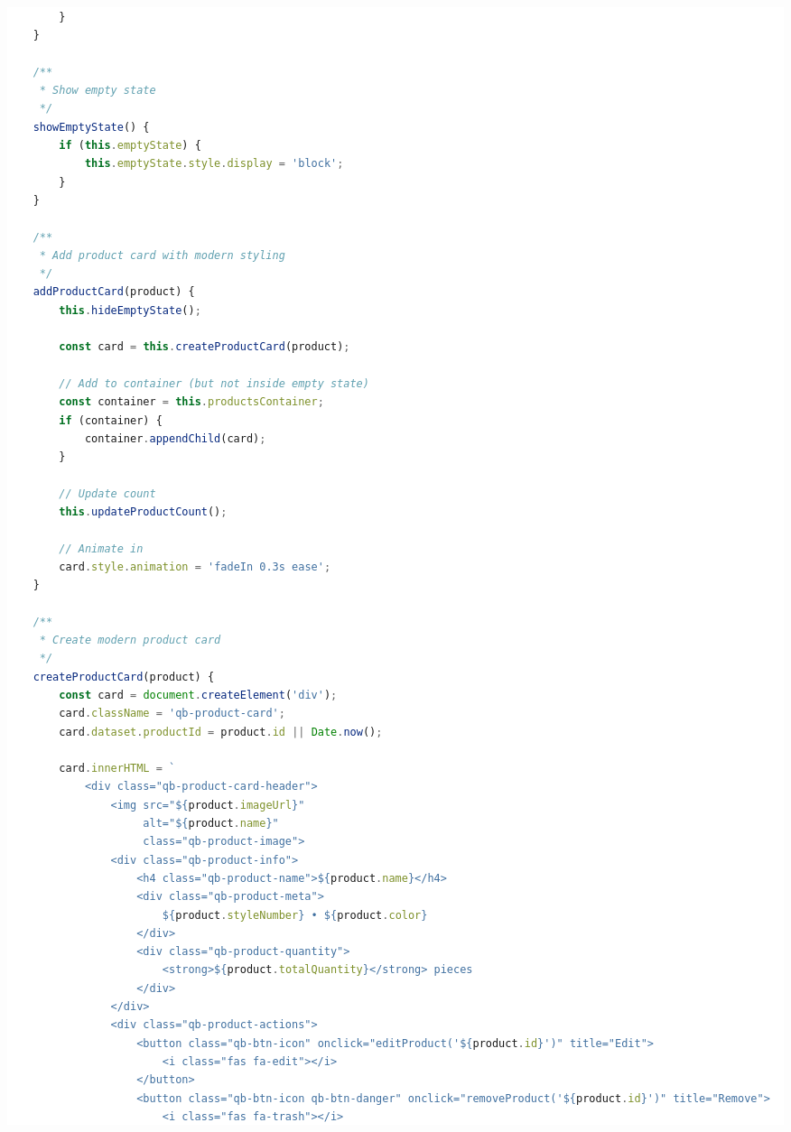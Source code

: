 ```javascript
        }
    }

    /**
     * Show empty state
     */
    showEmptyState() {
        if (this.emptyState) {
            this.emptyState.style.display = 'block';
        }
    }

    /**
     * Add product card with modern styling
     */
    addProductCard(product) {
        this.hideEmptyState();

        const card = this.createProductCard(product);

        // Add to container (but not inside empty state)
        const container = this.productsContainer;
        if (container) {
            container.appendChild(card);
        }

        // Update count
        this.updateProductCount();

        // Animate in
        card.style.animation = 'fadeIn 0.3s ease';
    }

    /**
     * Create modern product card
     */
    createProductCard(product) {
        const card = document.createElement('div');
        card.className = 'qb-product-card';
        card.dataset.productId = product.id || Date.now();

        card.innerHTML = `
            <div class="qb-product-card-header">
                <img src="${product.imageUrl}"
                     alt="${product.name}"
                     class="qb-product-image">
                <div class="qb-product-info">
                    <h4 class="qb-product-name">${product.name}</h4>
                    <div class="qb-product-meta">
                        ${product.styleNumber} • ${product.color}
                    </div>
                    <div class="qb-product-quantity">
                        <strong>${product.totalQuantity}</strong> pieces
                    </div>
                </div>
                <div class="qb-product-actions">
                    <button class="qb-btn-icon" onclick="editProduct('${product.id}')" title="Edit">
                        <i class="fas fa-edit"></i>
                    </button>
                    <button class="qb-btn-icon qb-btn-danger" onclick="removeProduct('${product.id}')" title="Remove">
                        <i class="fas fa-trash"></i>
```